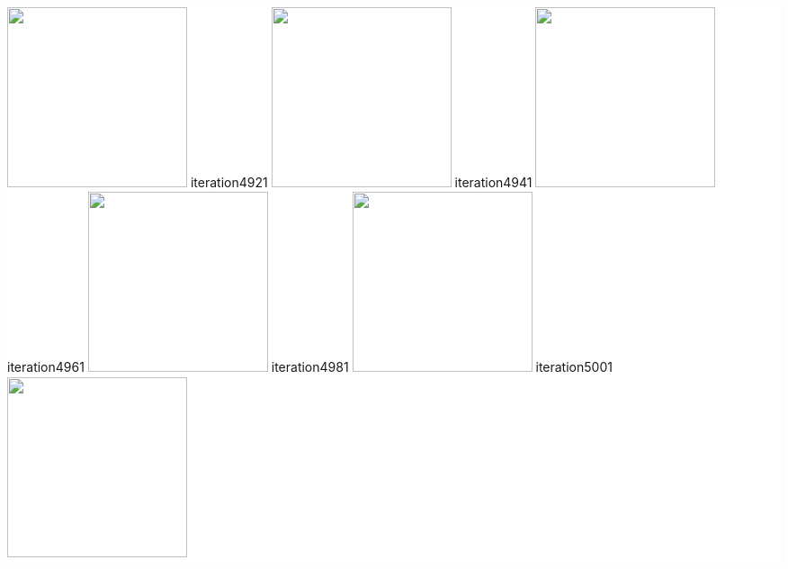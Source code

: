 <img src='https://github.com/RohitRadar/RCS-Reduction/blob/main/matlab/15x15/pics/iter4901.jpg' width='200' height='200'>
iteration4921
<img src='https://github.com/RohitRadar/RCS-Reduction/blob/main/matlab/15x15/pics/iter4921.jpg' width='200' height='200'>
iteration4941
<img src='https://github.com/RohitRadar/RCS-Reduction/blob/main/matlab/15x15/pics/iter4941.jpg' width='200' height='200'>
iteration4961
<img src='https://github.com/RohitRadar/RCS-Reduction/blob/main/matlab/15x15/pics/iter4961.jpg' width='200' height='200'>
iteration4981
<img src='https://github.com/RohitRadar/RCS-Reduction/blob/main/matlab/15x15/pics/iter4981.jpg' width='200' height='200'>
iteration5001
<img src='https://github.com/RohitRadar/RCS-Reduction/blob/main/matlab/15x15/pics/iter5001.jpg' width='200' height='200'>
